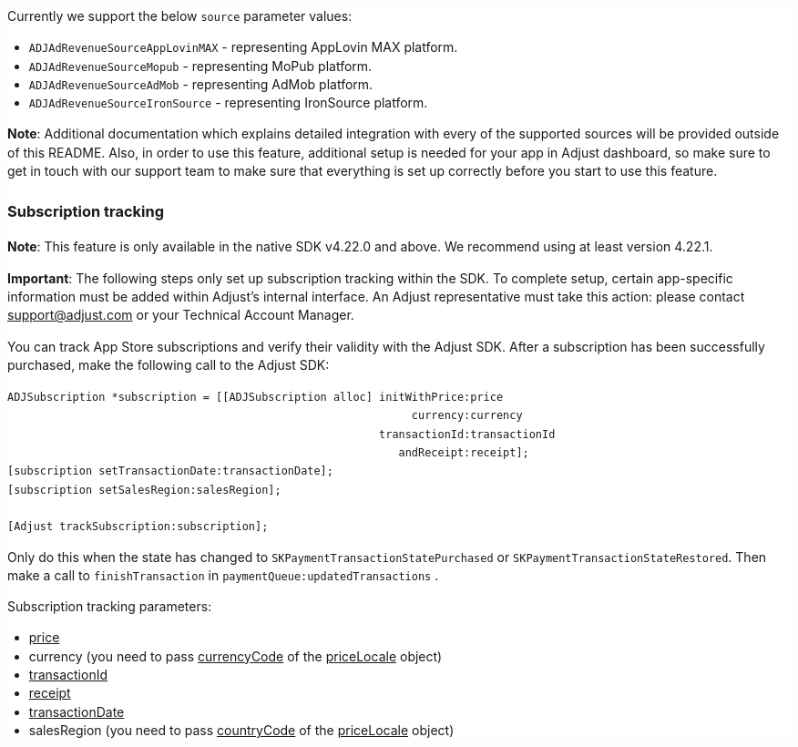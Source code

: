 ```objc
```

Currently we support the below `source` parameter values:

- `ADJAdRevenueSourceAppLovinMAX` - representing AppLovin MAX platform.
- `ADJAdRevenueSourceMopub` - representing MoPub platform.
- `ADJAdRevenueSourceAdMob` - representing AdMob platform.
- `ADJAdRevenueSourceIronSource` - representing IronSource platform.

**Note**: Additional documentation which explains detailed integration with every of the supported sources will be provided outside of this README. Also, in order to use this feature, additional setup is needed for your app in Adjust dashboard, so make sure to get in touch with our support team to make sure that everything is set up correctly before you start to use this feature.

### <a id="subscriptions"></a>Subscription tracking

**Note**: This feature is only available in the native SDK v4.22.0 and above. We recommend using at least version 4.22.1. 

**Important**: The following steps only set up subscription tracking within the SDK. To complete setup, certain app-specific information must be added within Adjust’s internal interface. An Adjust representative must take this action: please contact support@adjust.com or your Technical Account Manager. 

You can track App Store subscriptions and verify their validity with the Adjust SDK. After a subscription has been successfully purchased, make the following call to the Adjust SDK:

```objc
ADJSubscription *subscription = [[ADJSubscription alloc] initWithPrice:price
                                                              currency:currency
                                                         transactionId:transactionId
                                                            andReceipt:receipt];
[subscription setTransactionDate:transactionDate];
[subscription setSalesRegion:salesRegion];

[Adjust trackSubscription:subscription];
```

Only do this when the state has changed to `SKPaymentTransactionStatePurchased` or `SKPaymentTransactionStateRestored`. Then make a call to `finishTransaction` in `paymentQueue:updatedTransactions` .

Subscription tracking parameters:

- [price](https://developer.apple.com/documentation/storekit/skproduct/1506094-price?language=objc)
- currency (you need to pass [currencyCode](https://developer.apple.com/documentation/foundation/nslocale/1642836-currencycode?language=objc) of the [priceLocale](https://developer.apple.com/documentation/storekit/skproduct/1506145-pricelocale?language=objc) object)
- [transactionId](https://developer.apple.com/documentation/storekit/skpaymenttransaction/1411288-transactionidentifier?language=objc)
- [receipt](https://developer.apple.com/documentation/foundation/nsbundle/1407276-appstorereceipturl)
- [transactionDate](https://developer.apple.com/documentation/storekit/skpaymenttransaction/1411273-transactiondate?language=objc)
- salesRegion (you need to pass [countryCode](https://developer.apple.com/documentation/foundation/nslocale/1643060-countrycode?language=objc) of the [priceLocale](https://developer.apple.com/documentation/storekit/skproduct/1506145-pricelocale?language=objc) object)


[dashboard]:   http://adjust.com
[adjust.com]:  http://adjust.com
[en-readme]:  README.md
[zh-readme]:  doc/chinese/README.md
[ja-readme]:  doc/japanese/README.md
[ko-readme]:  doc/korean/README.md
[en-helpcenter]: https://help.adjust.com/en/developer/ios-sdk-documentation
[zh-helpcenter]: https://help.adjust.com/zh/developer/ios-sdk-documentation
[ja-helpcenter]: https://help.adjust.com/ja/developer/ios-sdk-documentation
[ko-helpcenter]: https://help.adjust.com/ko/developer/ios-sdk-documentation
[sdk2sdk-mopub]:  doc/english/sdk-to-sdk/mopub.md
[arc]:         http://en.wikipedia.org/wiki/Automatic_Reference_Counting
[examples]:    http://github.com/adjust/ios_sdk/tree/master/examples
[carthage]:    https://github.com/Carthage/Carthage
[releases]:    https://github.com/adjust/ios_sdk/releases
[cocoapods]:   http://cocoapods.org
[transition]:  http://developer.apple.com/library/mac/#releasenotes/ObjectiveC/RN-TransitioningToARC/Introduction/Introduction.html
[example-tvos]:       examples/AdjustExample-tvOS
[example-iwatch]:     examples/AdjustExample-iWatch
[example-imessage]:   examples/AdjustExample-iMessage
[example-ios-objc]:   examples/AdjustExample-ObjC
[example-ios-swift]:  examples/AdjustExample-Swift
[AEPriceMatrix]:     https://github.com/adjust/AEPriceMatrix
[event-tracking]:    https://docs.adjust.com/en/event-tracking
[callbacks-guide]:   https://docs.adjust.com/en/callbacks
[universal-links]:   https://developer.apple.com/library/ios/documentation/General/Conceptual/AppSearch/UniversalLinks.html
[special-partners]:           https://docs.adjust.com/en/special-partners
[attribution-data]:           https://github.com/adjust/sdks/blob/master/doc/attribution-data.md
[ios-web-views-guide]:        doc/english/web_views.md
[currency-conversion]:        https://docs.adjust.com/en/event-tracking/#tracking-purchases-in-different-currencies
[universal-links-guide]:      https://docs.adjust.com/en/universal-links/
[adjust-universal-links]:     https://docs.adjust.com/en/universal-links/#redirecting-to-universal-links-directly
[universal-links-testing]:    https://docs.adjust.com/en/universal-links/#testing-universal-link-implementations
[reattribution-deeplinks]:    https://docs.adjust.com/en/deeplinking/#manually-appending-attribution-data-to-a-deep-link
[ios-purchase-verification]:  https://github.com/adjust/ios_purchase_sdk
[reattribution-with-deeplinks]:   https://docs.adjust.com/en/deeplinking/#manually-appending-attribution-data-to-a-deep-link
[run]:         https://raw.github.com/adjust/sdks/master/Resources/ios/run5.png
[add]:         https://raw.github.com/adjust/sdks/master/Resources/ios/add5.png
[drag]:        https://raw.github.com/adjust/sdks/master/Resources/ios/drag5.png
[delegate]:    https://raw.github.com/adjust/sdks/master/Resources/ios/delegate5.png
[framework]:   https://raw.github.com/adjust/sdks/master/Resources/ios/framework5.png
[adc-ios-team-id]:            https://raw.github.com/adjust/sdks/master/Resources/ios/adc-ios-team-id5.png
[custom-url-scheme]:          https://raw.github.com/adjust/sdks/master/Resources/ios/custom-url-scheme.png
[adc-associated-domains]:     https://raw.github.com/adjust/sdks/master/Resources/ios/adc-associated-domains5.png
[xcode-associated-domains]:   https://raw.github.com/adjust/sdks/master/Resources/ios/xcode-associated-domains5.png
[universal-links-dashboard]:  https://raw.github.com/adjust/sdks/master/Resources/ios/universal-links-dashboard5.png
[associated-domains-applinks]:      https://raw.github.com/adjust/sdks/master/Resources/ios/associated-domains-applinks.png
[universal-links-dashboard-values]: https://raw.github.com/adjust/sdks/master/Resources/ios/universal-links-dashboard-values5.png